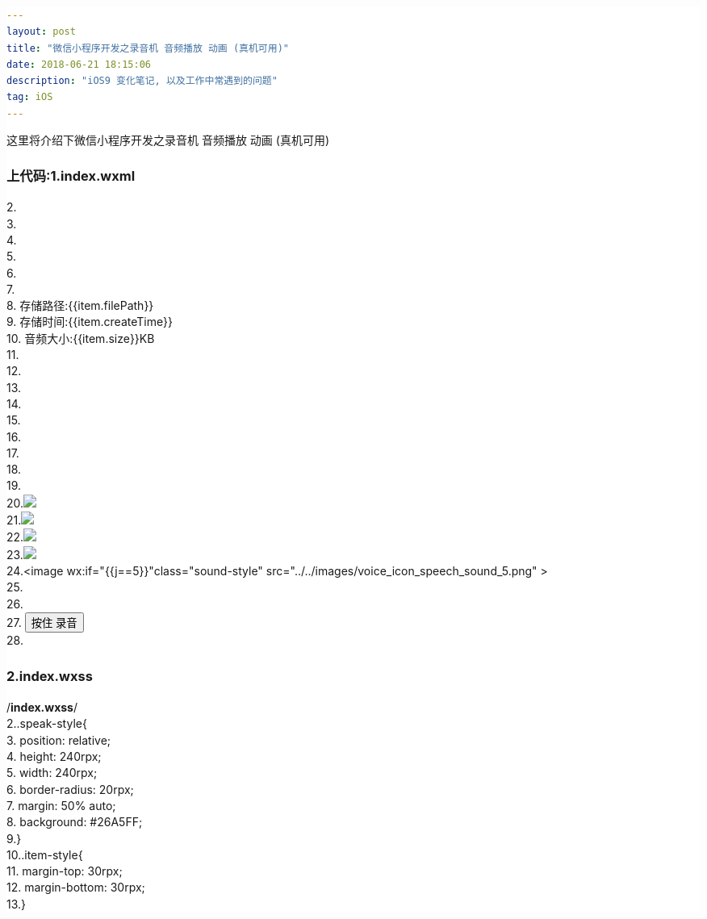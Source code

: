 ```yaml
---
layout: post
title: "微信小程序开发之录音机 音频播放 动画 (真机可用)"
date: 2018-06-21 18:15:06 
description: "iOS9 变化笔记, 以及工作中常遇到的问题"
tag: iOS
---
```



这里将介绍下微信小程序开发之录音机 音频播放 动画 (真机可用)
     

### 上代码:1.index.wxml


  
2.<scroll-view>  
3. <view wx:if="{{voices}}" class="common-list" style="margin-bottom:120rpx;">  
4.<block  wx:for="{{voices}}">  
5.     <view class="board">  
6.                    <view class="cell"  >  
7.                        <view class="cell-bd" data-key="{{item.filePath}}" bindtap="gotoPlay" >   
8.                            <view  class="date">存储路径:{{item.filePath}}</view>  
9.                            <view  class="date" >存储时间:{{item.createTime}}</view>  
10.                            <view  class="date">音频大小:{{item.size}}KB</view>  
11.                        </view>    
12.                          
13.                    </view>  
14.        </view>  
15.</block>  
16. </view>  
17. </scroll-view>  
18.   
19.<view  wx:if="{{isSpeaking}}"  class="speak-style">  
20.<image class="sound-style" src="../../images/voice_icon_speech_sound_1.png" ></image>  
21.<image wx:if="{{j==2}}" class="sound-style" src="../../images/voice_icon_speech_sound_2.png" ></image>  
22.<image wx:if="{{j==3}}" class="sound-style" src="../../images/voice_icon_speech_sound_3.png" ></image>  
23.<image wx:if="{{j==4}}" class="sound-style" src="../../images/voice_icon_speech_sound_4.png" ></image>  
24.<image wx:if="{{j==5}}"class="sound-style" src="../../images/voice_icon_speech_sound_5.png" ></image>  
25. </view>  
26. <view class="record-style">  
27. <button class="btn-style" bindtouchstart="touchdown" bindtouchend="touchup">按住 录音</button>  
28. </view>  


### 2.index.wxss 

/**index.wxss**/  
2..speak-style{  
3.    position: relative;  
4.    height: 240rpx;  
5.    width: 240rpx;  
6.    border-radius: 20rpx;  
7.    margin: 50% auto;  
8.    background: #26A5FF;  
9.}  
10..item-style{  
11.    margin-top: 30rpx;  
12.    margin-bottom: 30rpx;  
13.}  